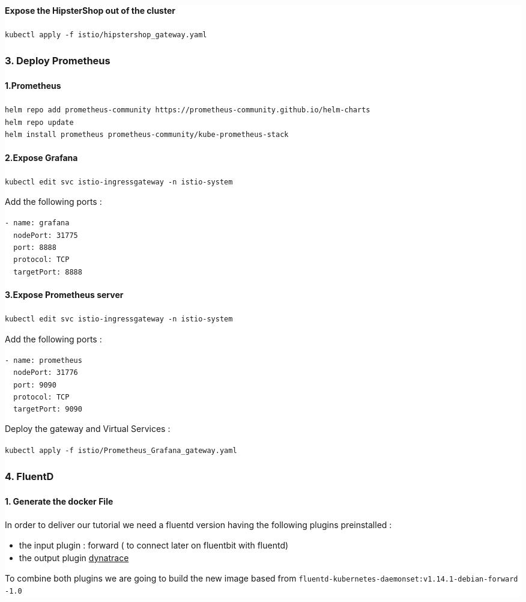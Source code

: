 ####  Expose the HipsterShop out of the cluster
```
kubectl apply -f istio/hipstershop_gateway.yaml
```

### 3. Deploy Prometheus
#### 1.Prometheus
```
helm repo add prometheus-community https://prometheus-community.github.io/helm-charts
helm repo update
helm install prometheus prometheus-community/kube-prometheus-stack 
```
#### 2.Expose Grafana
```
kubectl edit svc istio-ingressgateway -n istio-system
```
Add the following ports :
```
- name: grafana
  nodePort: 31775
  port: 8888
  protocol: TCP
  targetPort: 8888
```
#### 3.Expose Prometheus server
```
kubectl edit svc istio-ingressgateway -n istio-system
```
Add the following ports :
```
- name: prometheus
  nodePort: 31776
  port: 9090
  protocol: TCP
  targetPort: 9090
```

Deploy the gateway and Virtual Services :
```
kubectl apply -f istio/Prometheus_Grafana_gateway.yaml
```
### 4. FluentD

#### 1. Generate the docker File 

In order to deliver our tutorial we need a fluentd version having the following plugins preinstalled :
- the input plugin : forward ( to connect later on fluentbit with fluentd)
- the output plugin [dynatrace](https://github.com/dynatrace-oss/fluent-plugin-dynatrace)

To combine both plugins we are going to build the new image based from `fluentd-kubernetes-daemonset:v1.14.1-debian-forward-1.0`
